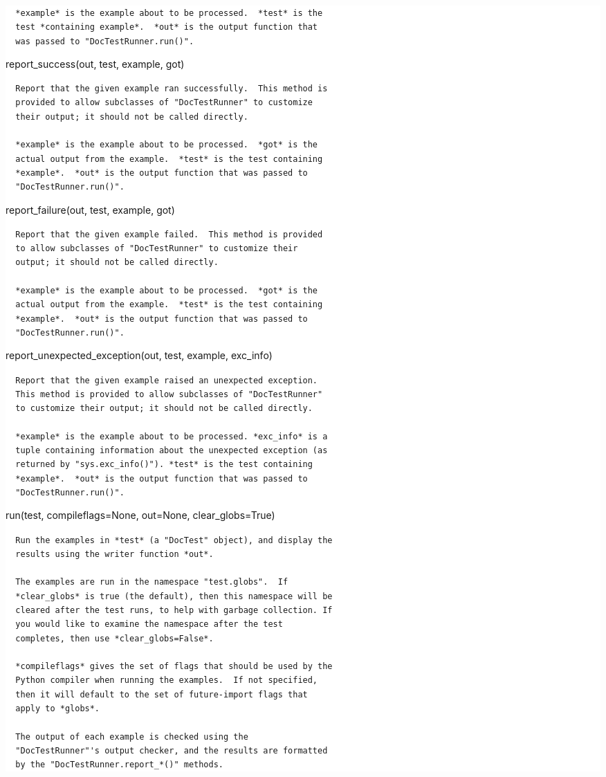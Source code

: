       *example* is the example about to be processed.  *test* is the
      test *containing example*.  *out* is the output function that
      was passed to "DocTestRunner.run()".

   report_success(out, test, example, got)

      Report that the given example ran successfully.  This method is
      provided to allow subclasses of "DocTestRunner" to customize
      their output; it should not be called directly.

      *example* is the example about to be processed.  *got* is the
      actual output from the example.  *test* is the test containing
      *example*.  *out* is the output function that was passed to
      "DocTestRunner.run()".

   report_failure(out, test, example, got)

      Report that the given example failed.  This method is provided
      to allow subclasses of "DocTestRunner" to customize their
      output; it should not be called directly.

      *example* is the example about to be processed.  *got* is the
      actual output from the example.  *test* is the test containing
      *example*.  *out* is the output function that was passed to
      "DocTestRunner.run()".

   report_unexpected_exception(out, test, example, exc_info)

      Report that the given example raised an unexpected exception.
      This method is provided to allow subclasses of "DocTestRunner"
      to customize their output; it should not be called directly.

      *example* is the example about to be processed. *exc_info* is a
      tuple containing information about the unexpected exception (as
      returned by "sys.exc_info()"). *test* is the test containing
      *example*.  *out* is the output function that was passed to
      "DocTestRunner.run()".

   run(test, compileflags=None, out=None, clear_globs=True)

      Run the examples in *test* (a "DocTest" object), and display the
      results using the writer function *out*.

      The examples are run in the namespace "test.globs".  If
      *clear_globs* is true (the default), then this namespace will be
      cleared after the test runs, to help with garbage collection. If
      you would like to examine the namespace after the test
      completes, then use *clear_globs=False*.

      *compileflags* gives the set of flags that should be used by the
      Python compiler when running the examples.  If not specified,
      then it will default to the set of future-import flags that
      apply to *globs*.

      The output of each example is checked using the
      "DocTestRunner"'s output checker, and the results are formatted
      by the "DocTestRunner.report_*()" methods.

